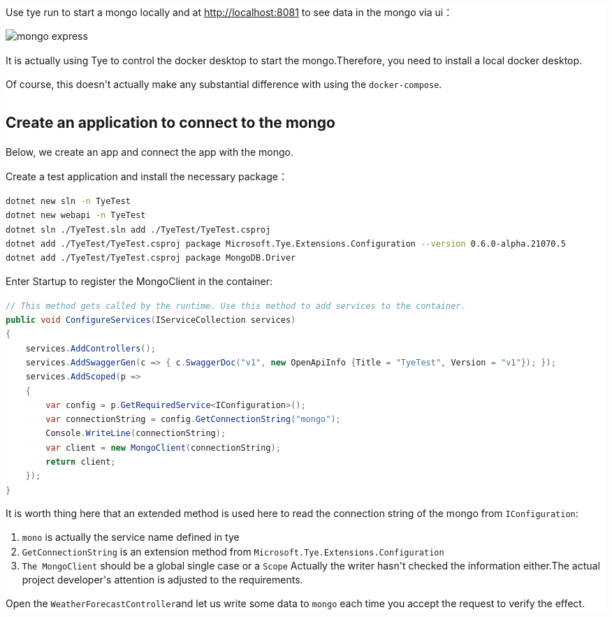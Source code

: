 Use tye run to start a mongo locally and at <http://localhost:8081> to see data in the mongo via ui：

![mongo express](/images/20210215-001.png)

It is actually using Tye to control the docker desktop to start the mongo.Therefore, you need to install a local docker desktop.

Of course, this doesn't actually make any substantial difference with using the `docker-compose`.

## Create an application to connect to the mongo

Below, we create an app and connect the app with the mongo.

Create a test application and install the necessary package：

```bash create-tye-mongo-test.sh
dotnet new sln -n TyeTest
dotnet new webapi -n TyeTest
dotnet sln ./TyeTest.sln add ./TyeTest/TyeTest.csproj
dotnet add ./TyeTest/TyeTest.csproj package Microsoft.Tye.Extensions.Configuration --version 0.6.0-alpha.21070.5
dotnet add ./TyeTest/TyeTest.csproj package MongoDB.Driver
```

Enter Startup to register the MongoClient in the container:

```cs Startup.cs
// This method gets called by the runtime. Use this method to add services to the container.
public void ConfigureServices(IServiceCollection services)
{
    services.AddControllers();
    services.AddSwaggerGen(c => { c.SwaggerDoc("v1", new OpenApiInfo {Title = "TyeTest", Version = "v1"}); });
    services.AddScoped(p =>
    {
        var config = p.GetRequiredService<IConfiguration>();
        var connectionString = config.GetConnectionString("mongo");
        Console.WriteLine(connectionString);
        var client = new MongoClient(connectionString);
        return client;
    });
}
```

It is worth thing here that an extended method is used here to read the connection string of the mongo from `IConfiguration`:

1. `mono` is actually the service name defined in tye
2. `GetConnectionString` is an extension method from `Microsoft.Tye.Extensions.Configuration`
3. `The MongoClient` should be a global single case or a `Scope` Actually the writer hasn't checked the information either.The actual project developer's attention is adjusted to the requirements.

Open the `WeatherForecastController`and let us write some data to `mongo` each time you accept the request to verify the effect.
